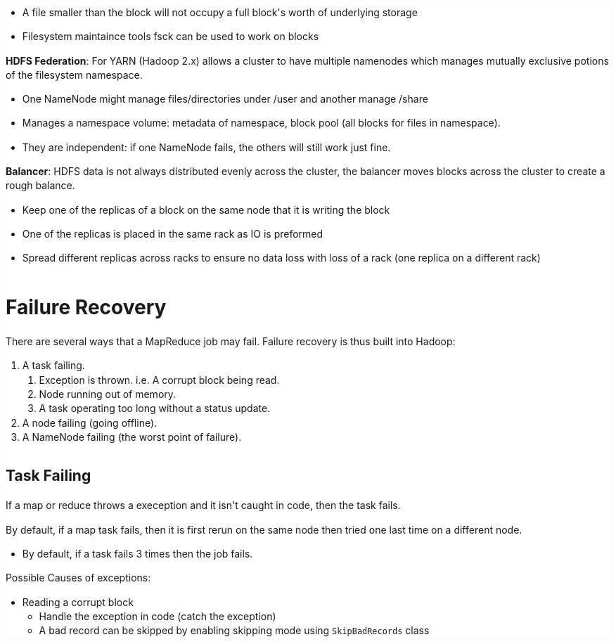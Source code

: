 - A file smaller than the block will not occupy a full block's worth of
underlying storage

- Filesystem maintaince tools fsck can be used to work on blocks

__HDFS Federation__: For YARN (Hadoop 2.x) allows a cluster to have multiple
namenodes which manages mutually exclusive potions of the filesystem namespace.

- One NameNode might manage files/directories under /user and another manage
/share

- Manages a namespace volume: metadata of namespace, block pool (all blocks for
files in namespace).

- They are independent: if one NameNode fails, the others will still work just
fine.

__Balancer__: HDFS data is not always distributed evenly across the cluster, the
balancer moves blocks across the cluster to create a rough balance.

- Keep one of the replicas of a block on the same node that it is writing the
block

- One of the replicas is placed in the same rack as IO is preformed

- Spread different replicas across racks to ensure no data loss with loss of a
rack (one replica on a different rack)

# Failure Recovery

There are several ways that a MapReduce job may fail. Failure recovery is thus
built into Hadoop:

1. A task failing.
    1. Exception is thrown. i.e. A corrupt block being read.
    2. Node running out of memory.
    3. A task operating too long without a status update.
2. A node failing (going offline).
3. A NameNode failing (the worst point of failure).

## Task Failing

If a map or reduce throws a exeception and it isn't caught in code, then the
task fails.

By default, if a map task fails, then it is first rerun on the same node then
tried one last time on a different node.

- By default, if a task fails 3 times then the job fails.

Possible Causes of exceptions:
- Reading a corrupt block
  - Handle the exception in code (catch the exception)
  - A bad record can be skipped by enabling skipping mode using `SkipBadRecords`
class
